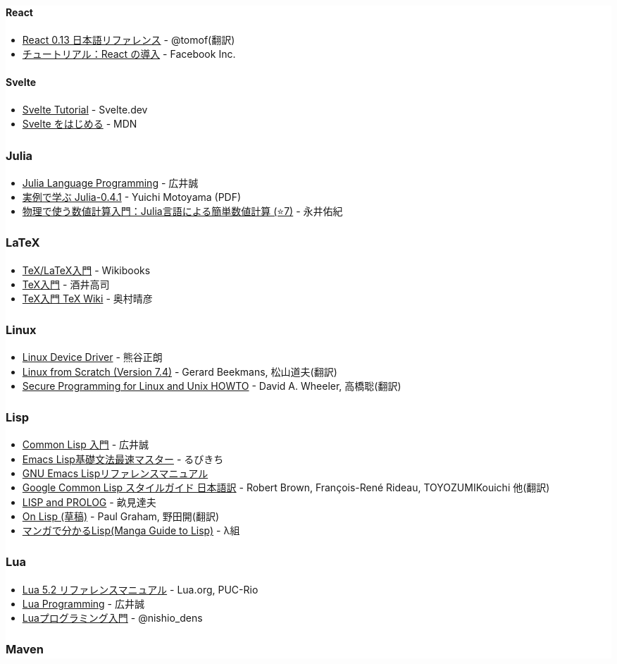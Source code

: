 #### React

*   [React 0.13 日本語リファレンス](https://js.studio-kingdom.com/react) - @tomof(翻訳)
*   [チュートリアル：React の導入](https://ja.reactjs.org/tutorial/tutorial.html) - Facebook Inc.

#### Svelte

*   [Svelte Tutorial](https://svelte.jp/tutorial/basics) - Svelte.dev
*   [Svelte をはじめる](https://developer.mozilla.org/ja/docs/Learn/Tools_and_testing/Client-side_JavaScript_frameworks/Svelte_getting_started) - MDN

### Julia

*   [Julia Language Programming](http://www.nct9.ne.jp/m_hiroi/light/julia.html) - 広井誠
*   [実例で学ぶ Julia-0.4.1](https://www.dropbox.com/s/lk7y8lifjcr1vf2/JuliaBook-20151201.pdf) - Yuichi Motoyama (PDF)
*   [物理で使う数値計算入門：Julia言語による簡単数値計算 (⭐7)](https://github.com/cometscome/Julianotes) - 永井佑紀

### LaTeX

*   [TeX/LaTeX入門](https://ja.wikibooks.org/wiki/TeX/LaTeX%E5%85%A5%E9%96%80) - Wikibooks
*   [TeX入門](https://www.comp.tmu.ac.jp/tsakai/lectures/intro_tex.html) - 酒井高司
*   [TeX入門 TeX Wiki](https://texwiki.texjp.org/?TeX%E5%85%A5%E9%96%80) - 奥村晴彦

### Linux

*   [Linux Device Driver](https://www.mech.tohoku-gakuin.ac.jp/rde/contents/linux/drivers/indexframe.html) - 熊谷正朗
*   [Linux from Scratch (Version 7.4)](https://lfsbookja.osdn.jp/7.4.ja/) - Gerard Beekmans, 松山道夫(翻訳)
*   [Secure Programming for Linux and Unix HOWTO](https://linuxjf.osdn.jp/JFdocs/Secure-Programs-HOWTO) - David A. Wheeler, 高橋聡(翻訳)

### Lisp

*   [Common Lisp 入門](http://www.nct9.ne.jp/m_hiroi/xyzzy_lisp.html#abclisp) - 広井誠
*   [Emacs Lisp基礎文法最速マスター](https://d.hatena.ne.jp/rubikitch/20100201/elispsyntax) - るびきち
*   [GNU Emacs Lispリファレンスマニュアル](http://www.fan.gr.jp/~ring/doc/elisp_20/elisp.html)
*   [Google Common Lisp スタイルガイド 日本語訳](https://lisphub.jp/doc/google-common-lisp-style-guide/lispguide.xml) - Robert Brown, François-René Rideau, TOYOZUMIKouichi 他(翻訳)
*   [LISP and PROLOG](https://web.archive.org/web/20060526095202/http://home.soka.ac.jp/~unemi/LispProlog) - 畝見達夫
*   [On Lisp (草稿)](http://www.asahi-net.or.jp/~kc7k-nd) - Paul Graham, 野田開(翻訳)
*   [マンガで分かるLisp(Manga Guide to Lisp)](http://lambda.bugyo.tk/cdr/mwl) - λ組

### Lua

*   [Lua 5.2 リファレンスマニュアル](http://milkpot.sakura.ne.jp/lua/lua52_manual_ja.html) - Lua.org, PUC-Rio
*   [Lua Programming](http://www.nct9.ne.jp/m_hiroi/light/lua.html) - 広井誠
*   [Luaプログラミング入門](https://densan-labs.net/tech/lua) - @nishio\_dens

### Maven
